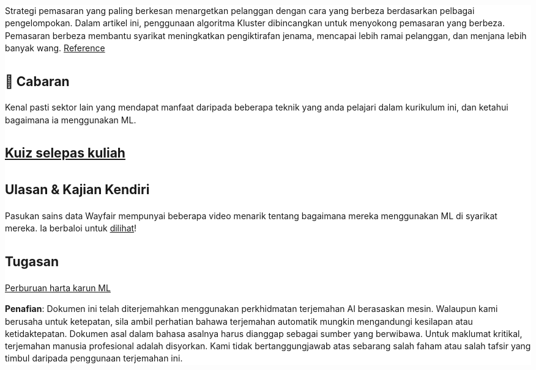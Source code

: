 Strategi pemasaran yang paling berkesan menargetkan pelanggan dengan cara yang berbeza berdasarkan pelbagai pengelompokan. Dalam artikel ini, penggunaan algoritma Kluster dibincangkan untuk menyokong pemasaran yang berbeza. Pemasaran berbeza membantu syarikat meningkatkan pengiktirafan jenama, mencapai lebih ramai pelanggan, dan menjana lebih banyak wang.
[Reference](https://ai.inqline.com/machine-learning-for-marketing-customer-segmentation/)

## 🚀 Cabaran

Kenal pasti sektor lain yang mendapat manfaat daripada beberapa teknik yang anda pelajari dalam kurikulum ini, dan ketahui bagaimana ia menggunakan ML.

## [Kuiz selepas kuliah](https://gray-sand-07a10f403.1.azurestaticapps.net/quiz/50/)

## Ulasan & Kajian Kendiri

Pasukan sains data Wayfair mempunyai beberapa video menarik tentang bagaimana mereka menggunakan ML di syarikat mereka. Ia berbaloi untuk [dilihat](https://www.youtube.com/channel/UCe2PjkQXqOuwkW1gw6Ameuw/videos)!

## Tugasan

[Perburuan harta karun ML](assignment.md)

**Penafian**:
Dokumen ini telah diterjemahkan menggunakan perkhidmatan terjemahan AI berasaskan mesin. Walaupun kami berusaha untuk ketepatan, sila ambil perhatian bahawa terjemahan automatik mungkin mengandungi kesilapan atau ketidaktepatan. Dokumen asal dalam bahasa asalnya harus dianggap sebagai sumber yang berwibawa. Untuk maklumat kritikal, terjemahan manusia profesional adalah disyorkan. Kami tidak bertanggungjawab atas sebarang salah faham atau salah tafsir yang timbul daripada penggunaan terjemahan ini.